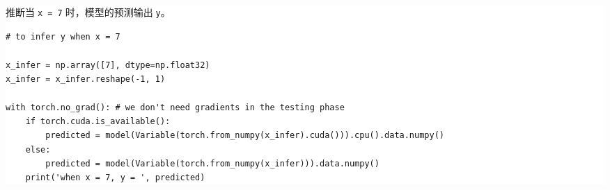 推断当 `x = 7` 时，模型的预测输出 `y`。

```
# to infer y when x = 7

x_infer = np.array([7], dtype=np.float32)
x_infer = x_infer.reshape(-1, 1)

with torch.no_grad(): # we don't need gradients in the testing phase
    if torch.cuda.is_available():
        predicted = model(Variable(torch.from_numpy(x_infer).cuda())).cpu().data.numpy()
    else:
        predicted = model(Variable(torch.from_numpy(x_infer))).data.numpy()
    print('when x = 7, y = ', predicted)
```

